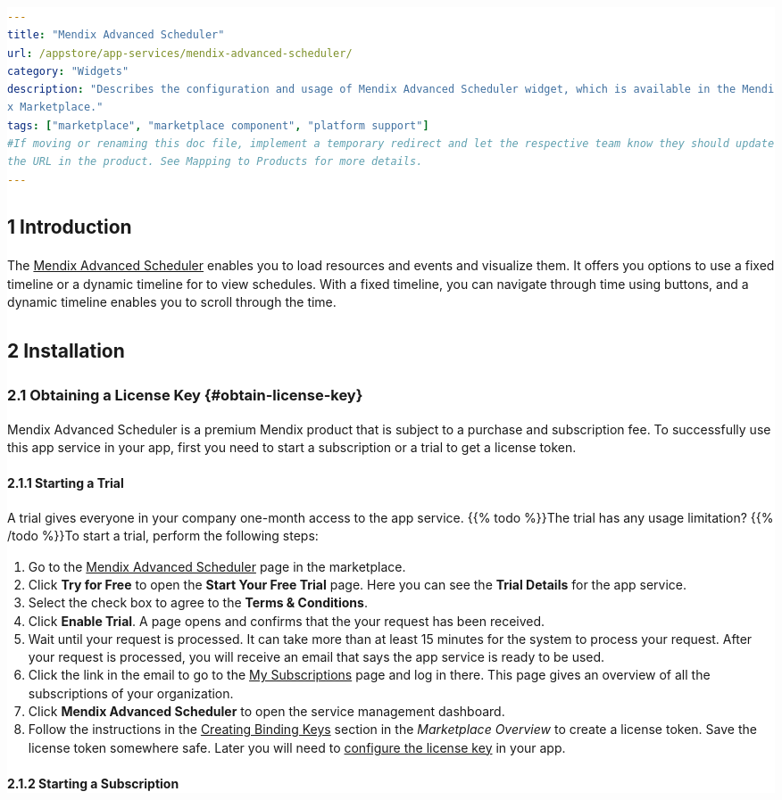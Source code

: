 ```yaml
---
title: "Mendix Advanced Scheduler"
url: /appstore/app-services/mendix-advanced-scheduler/
category: "Widgets"
description: "Describes the configuration and usage of Mendix Advanced Scheduler widget, which is available in the Mendix Marketplace."
tags: ["marketplace", "marketplace component", "platform support"]
#If moving or renaming this doc file, implement a temporary redirect and let the respective team know they should update the URL in the product. See Mapping to Products for more details. 
---
```


## 1 Introduction

The [Mendix Advanced Scheduler](#needsurl) enables you to load resources and events and visualize them. It offers you options to use a fixed timeline or a dynamic timeline for to view schedules. With a fixed timeline, you can navigate through time using buttons, and a dynamic timeline enables you to scroll through the time.

## 2 Installation

### 2.1 Obtaining a License Key {#obtain-license-key}

Mendix Advanced Scheduler is a premium Mendix product that is subject to a purchase and subscription fee. To successfully use this app service in your app, first you need to start a subscription or a trial to get a license token.

#### 2.1.1 Starting a Trial

A trial gives everyone in your company one-month access to the app service. {{% todo %}}The trial has any usage limitation? {{% /todo %}}To start a trial, perform the following steps:

1. Go to the [Mendix Advanced Scheduler](#needsurl) page in the marketplace.
2. Click **Try for Free** to open the **Start Your Free Trial** page. Here you can see the **Trial Details** for the app service.
3. Select the check box to agree to the **Terms & Conditions**.
4. Click **Enable Trial**. A page opens and confirms that the your request has been received.
5. Wait until your request is processed. It can take more than at least 15 minutes for the system to process your request. After your request is processed, you will receive an email that says the app service is ready to be used.
6. Click the link in the email to go to the [My Subscriptions](/appstore/general/app-store-overview/#my-subscriptions) page and log in there. This page gives an overview of all the subscriptions of your organization.
7. Click **Mendix Advanced Scheduler** to open the service management dashboard.
8. Follow the instructions in the [Creating Binding Keys](/appstore/general/app-store-overview/#creating-binding-keys) section in the *Marketplace Overview* to create a license token. Save the license token somewhere safe. Later you will need to [configure the license key](/appstore/app-services/mendix-advanced-scheduler/#configure-license-key) in your app.

#### 2.1.2 Starting a Subscription
